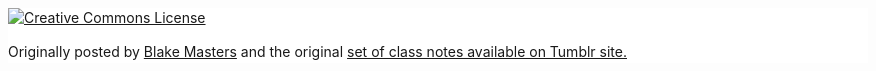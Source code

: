 [![Creative Commons License][59]][50]

   [59]: http://i.creativecommons.org/l/by-nc-nd/3.0/88x31.png
   [50]: http://creativecommons.org/licenses/by-nc-nd/3.0/

Originally posted by [Blake Masters][61] and the original [set of class notes available on Tumblr site.][62]

   [61]:https://twitter.com/bgmasters
   [62]:http://blakemasters.tumblr.com/peter-thiels-cs183-startup/.


   [11]: http://media.tumblr.com/tumblr_m550mu7Ldz1qbb0b4.png
   [12]: http://box.com/shared/static/d387003e84a622e67efd.png
   [13]: http://media.tumblr.com/tumblr_m5513f7W8s1qbb0b4.png
   [14]: http://media.tumblr.com/tumblr_m5517xWYHd1qbb0b4.png
   [15]: http://media.tumblr.com/tumblr_m551bzctuG1qbb0b4.png
   [16]: http://media.tumblr.com/tumblr_m5519lVfo41qbb0b4.png
   [17]: http://media.tumblr.com/tumblr_m551d5pAQL1qbb0b4.png
   [18]: http://box.com/shared/static/a73da7b98a43a9e84ec9.png
   [19]: http://media.tumblr.com/tumblr_m551fpmPEb1qbb0b4.png
   [20]: http://media.tumblr.com/tumblr_m551gx7QhF1qbb0b4.png
   [21]: http://media.tumblr.com/tumblr_m551heoqeo1qbb0b4.png
   [22]: http://box.com/shared/static/2d1caf2e40801c2e3c05.png
   [23]: http://media.tumblr.com/tumblr_m551ooYcqg1qbb0b4.png
   [24]: http://media.tumblr.com/tumblr_m551pxkcaq1qbb0b4.png
   [25]: http://media.tumblr.com/tumblr_m551rngpkT1qbb0b4.png
   [26]: http://media.tumblr.com/tumblr_m551t7nOor1qbb0b4.png
   [27]: http://media.tumblr.com/tumblr_m551u2wUEG1qbb0b4.png
   [28]: http://media.tumblr.com/tumblr_m551v7uJdD1qbb0b4.png
   [29]: http://box.com/shared/static/414778daf63677fe04d5.png
   [30]: http://media.tumblr.com/tumblr_m551vf6RT81qbb0b4.png
   [31]: http://box.com/shared/static/e3bed9c2225f6350dc4f.png
   [32]: http://media.tumblr.com/tumblr_m5522zSfl41qbb0b4.png
   [33]: http://box.com/shared/static/4a25f972bdf25eb60c3c.png
   [34]: http://media.tumblr.com/tumblr_m55242lQOS1qbb0b4.png
   [35]: http://box.com/shared/static/cd99d383c4c3f034368c.png
   [36]: http://media.tumblr.com/tumblr_m55263pdWj1qbb0b4.png
   [37]: http://media.tumblr.com/tumblr_m5529imS4v1qbb0b4.png
   [38]: http://box.com/shared/static/b1f0377941457e645a0d.png
   [39]: http://media.tumblr.com/tumblr_m552cfqtwB1qbb0b4.png
   [40]: http://box.com/shared/static/678a92778a1ff3db00c3.png
   [41]: http://media.tumblr.com/tumblr_m552eaKveD1qbb0b4.png
   [42]: http://media.tumblr.com/tumblr_m552evUyN71qbb0b4.png
   [43]: http://blog.priorknowledge.com/blog/why-prior-knowledge/
   [44]: https://dev.priorknowledge.com/developers
   [7]: http://blakemasters.tumblr.com/post/24464587112/peter-thiels-cs183-startup-class-17-deep-thought
  [8]: http://vicariousinc.com/ (Vicarious)
  [9]: https://www.priorknowledge.com/ (Prior Knowledge)
  [10]: http://www.palantir.com (Palantir)